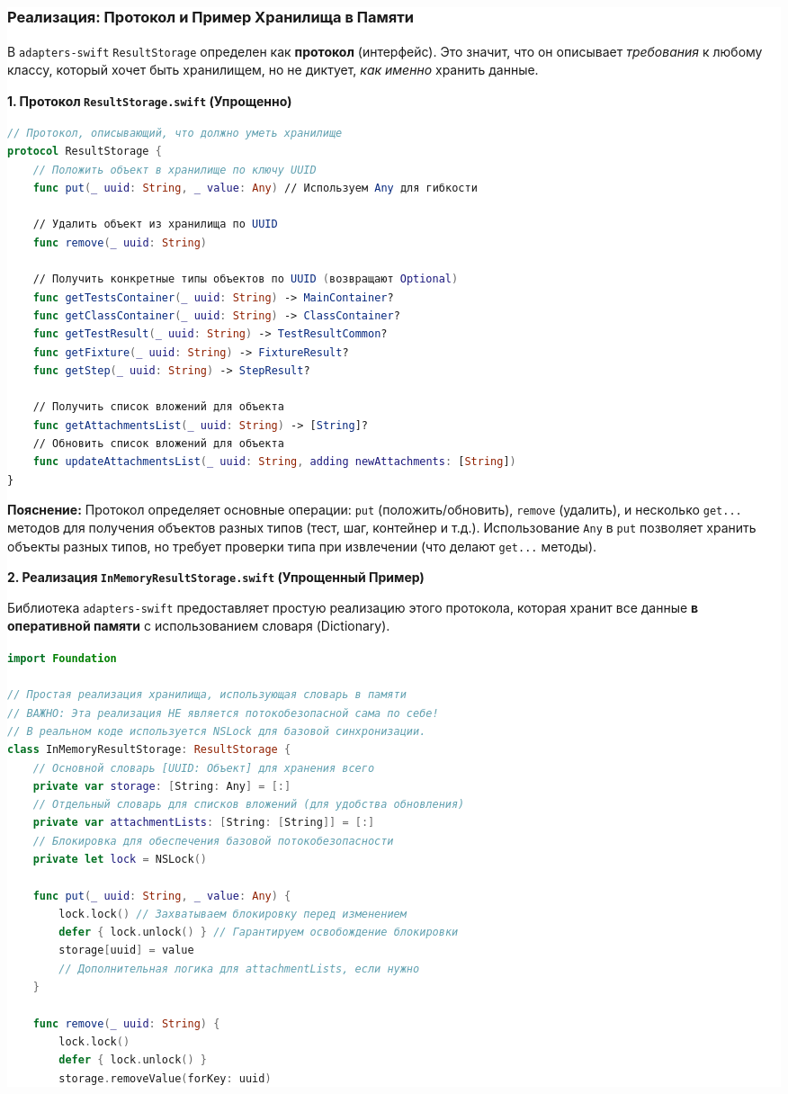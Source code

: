 ### Реализация: Протокол и Пример Хранилища в Памяти

В `adapters-swift` `ResultStorage` определен как **протокол** (интерфейс). Это значит, что он описывает *требования* к любому классу, который хочет быть хранилищем, но не диктует, *как именно* хранить данные.

**1. Протокол `ResultStorage.swift` (Упрощенно)**

```swift
// Протокол, описывающий, что должно уметь хранилище
protocol ResultStorage {
    // Положить объект в хранилище по ключу UUID
    func put(_ uuid: String, _ value: Any) // Используем Any для гибкости

    // Удалить объект из хранилища по UUID
    func remove(_ uuid: String)

    // Получить конкретные типы объектов по UUID (возвращают Optional)
    func getTestsContainer(_ uuid: String) -> MainContainer?
    func getClassContainer(_ uuid: String) -> ClassContainer?
    func getTestResult(_ uuid: String) -> TestResultCommon?
    func getFixture(_ uuid: String) -> FixtureResult?
    func getStep(_ uuid: String) -> StepResult?

    // Получить список вложений для объекта
    func getAttachmentsList(_ uuid: String) -> [String]?
    // Обновить список вложений для объекта
    func updateAttachmentsList(_ uuid: String, adding newAttachments: [String])
}
```

**Пояснение:**
Протокол определяет основные операции: `put` (положить/обновить), `remove` (удалить), и несколько `get...` методов для получения объектов разных типов (тест, шаг, контейнер и т.д.). Использование `Any` в `put` позволяет хранить объекты разных типов, но требует проверки типа при извлечении (что делают `get...` методы).

**2. Реализация `InMemoryResultStorage.swift` (Упрощенный Пример)**

Библиотека `adapters-swift` предоставляет простую реализацию этого протокола, которая хранит все данные **в оперативной памяти** с использованием словаря (Dictionary).

```swift
import Foundation

// Простая реализация хранилища, использующая словарь в памяти
// ВАЖНО: Эта реализация НЕ является потокобезопасной сама по себе!
// В реальном коде используется NSLock для базовой синхронизации.
class InMemoryResultStorage: ResultStorage {
    // Основной словарь [UUID: Объект] для хранения всего
    private var storage: [String: Any] = [:]
    // Отдельный словарь для списков вложений (для удобства обновления)
    private var attachmentLists: [String: [String]] = [:]
    // Блокировка для обеспечения базовой потокобезопасности
    private let lock = NSLock()

    func put(_ uuid: String, _ value: Any) {
        lock.lock() // Захватываем блокировку перед изменением
        defer { lock.unlock() } // Гарантируем освобождение блокировки
        storage[uuid] = value
        // Дополнительная логика для attachmentLists, если нужно
    }

    func remove(_ uuid: String) {
        lock.lock()
        defer { lock.unlock() }
        storage.removeValue(forKey: uuid)
```
